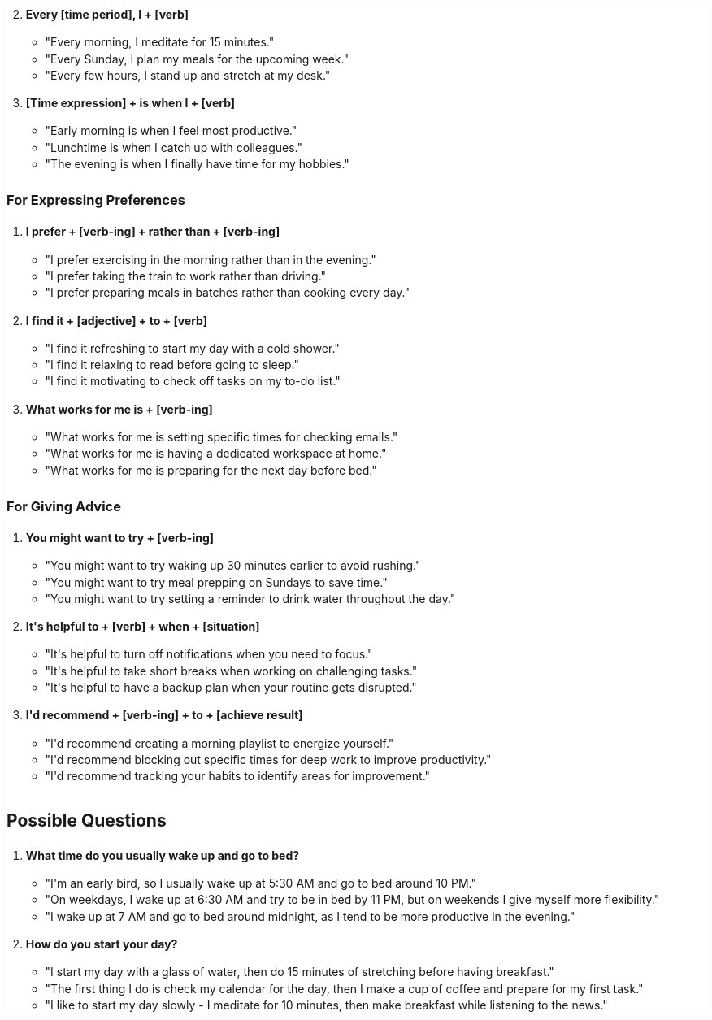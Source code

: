 2. **Every [time period], I + [verb]**
   - "Every morning, I meditate for 15 minutes."
   - "Every Sunday, I plan my meals for the upcoming week."
   - "Every few hours, I stand up and stretch at my desk."

3. **[Time expression] + is when I + [verb]**
   - "Early morning is when I feel most productive."
   - "Lunchtime is when I catch up with colleagues."
   - "The evening is when I finally have time for my hobbies."

### For Expressing Preferences

1. **I prefer + [verb-ing] + rather than + [verb-ing]**
   - "I prefer exercising in the morning rather than in the evening."
   - "I prefer taking the train to work rather than driving."
   - "I prefer preparing meals in batches rather than cooking every day."

2. **I find it + [adjective] + to + [verb]**
   - "I find it refreshing to start my day with a cold shower."
   - "I find it relaxing to read before going to sleep."
   - "I find it motivating to check off tasks on my to-do list."

3. **What works for me is + [verb-ing]**
   - "What works for me is setting specific times for checking emails."
   - "What works for me is having a dedicated workspace at home."
   - "What works for me is preparing for the next day before bed."

### For Giving Advice

1. **You might want to try + [verb-ing]**
   - "You might want to try waking up 30 minutes earlier to avoid rushing."
   - "You might want to try meal prepping on Sundays to save time."
   - "You might want to try setting a reminder to drink water throughout the day."

2. **It's helpful to + [verb] + when + [situation]**
   - "It's helpful to turn off notifications when you need to focus."
   - "It's helpful to take short breaks when working on challenging tasks."
   - "It's helpful to have a backup plan when your routine gets disrupted."

3. **I'd recommend + [verb-ing] + to + [achieve result]**
   - "I'd recommend creating a morning playlist to energize yourself."
   - "I'd recommend blocking out specific times for deep work to improve productivity."
   - "I'd recommend tracking your habits to identify areas for improvement."

## Possible Questions

1. **What time do you usually wake up and go to bed?**
   - "I'm an early bird, so I usually wake up at 5:30 AM and go to bed around 10 PM."
   - "On weekdays, I wake up at 6:30 AM and try to be in bed by 11 PM, but on weekends I give myself more flexibility."
   - "I wake up at 7 AM and go to bed around midnight, as I tend to be more productive in the evening."

2. **How do you start your day?**
   - "I start my day with a glass of water, then do 15 minutes of stretching before having breakfast."
   - "The first thing I do is check my calendar for the day, then I make a cup of coffee and prepare for my first task."
   - "I like to start my day slowly - I meditate for 10 minutes, then make breakfast while listening to the news."
